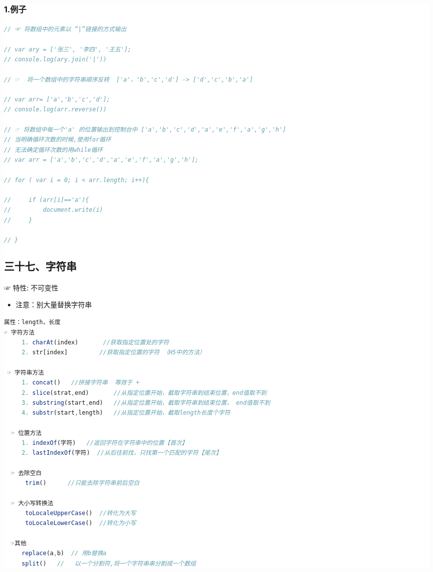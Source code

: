 ### 1.例子

```js
// ☞ 将数组中的元素以 “|”链接的方式输出

// var ary = ['张三', '李四', '王五'];
// console.log(ary.join('|'))

// ☞  将一个数组中的字符串顺序反转  ['a'，'b','c','d'] -> ['d','c','b','a']

// var arr= ['a','b','c','d'];
// console.log(arr.reverse())

// ☞ 将数组中每一个'a' 的位置输出到控制台中 ['a','b','c','d','a','e','f','a','g','h']
// 当明确循环次数的时候,使用for循环
// 无法确定循环次数的用while循环
// var arr = ['a','b','c','d','a','e','f','a','g','h'];

// for ( var i = 0; i < arr.length; i++){

//     if (arr[i]=='a'){
//         document.write(i)
//     }

// }
```

## 三十七、字符串

☞ 特性: 不可变性

- 注意：别大量替换字符串

```js
属性：length，长度
☞ 字符方法
 	 1. charAt(index)  		//获取指定位置处的字符
  	 2. str[index]		   //获取指定位置的字符 （H5中的方法）

 ☞ 字符串方法
 	 1. concat()   //拼接字符串  等效于 +
     2. slice(strat,end)       //从指定位置开始，截取字符串到结束位置，end值取不到
     3. substring(start,end)   //从指定位置开始，截取字符串到结束位置， end值取不到
     4. substr(start,length)   //从指定位置开始，截取length长度个字符

  ☞ 位置方法
  	 1. indexOf(字符)   //返回字符在字符串中的位置【首次】
	 2. lastIndexOf(字符)  //从后往前找，只找第一个匹配的字符【尾次】

  ☞ 去除空白
  	  trim()      //只能去除字符串前后空白

  ☞ 大小写转换法
  	  toLocaleUpperCase()  //转化为大写
      toLocaleLowerCase()  //转化为小写

  ☞其他
  	 replace(a,b)  // 用b替换a
	 split()   //	以一个分割符,将一个字符串串分割成一个数组
```

